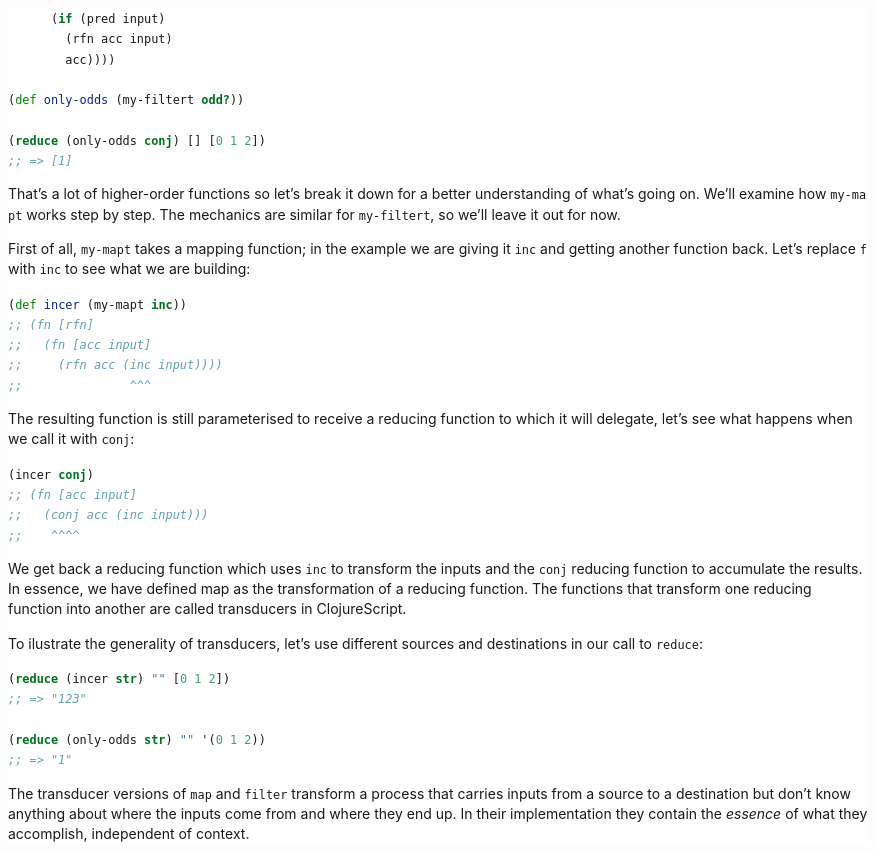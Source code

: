 ``` clojure
      (if (pred input)
        (rfn acc input)
        acc))))

(def only-odds (my-filtert odd?))

(reduce (only-odds conj) [] [0 1 2])
;; => [1]
```

That’s a lot of higher-order functions so let’s break it down for a
better understanding of what’s going on. We’ll examine how `my-mapt`
works step by step. The mechanics are similar for `my-filtert`, so we’ll
leave it out for now.

First of all, `my-mapt` takes a mapping function; in the example we are
giving it `inc` and getting another function back. Let’s replace `f`
with `inc` to see what we are building:

``` clojure
(def incer (my-mapt inc))
;; (fn [rfn]
;;   (fn [acc input]
;;     (rfn acc (inc input))))
;;               ^^^
```

The resulting function is still parameterised to receive a reducing
function to which it will delegate, let’s see what happens when we call
it with `conj`:

``` clojure
(incer conj)
;; (fn [acc input]
;;   (conj acc (inc input)))
;;    ^^^^
```

We get back a reducing function which uses `inc` to transform the inputs
and the `conj` reducing function to accumulate the results. In essence,
we have defined map as the transformation of a reducing function. The
functions that transform one reducing function into another are called
transducers in ClojureScript.

To ilustrate the generality of transducers, let’s use different sources
and destinations in our call to `reduce`:

``` clojure
(reduce (incer str) "" [0 1 2])
;; => "123"

(reduce (only-odds str) "" '(0 1 2))
;; => "1"
```

The transducer versions of `map` and `filter` transform a process that
carries inputs from a source to a destination but don’t know anything
about where the inputs come from and where they end up. In their
implementation they contain the *essence* of what they accomplish,
independent of context.
